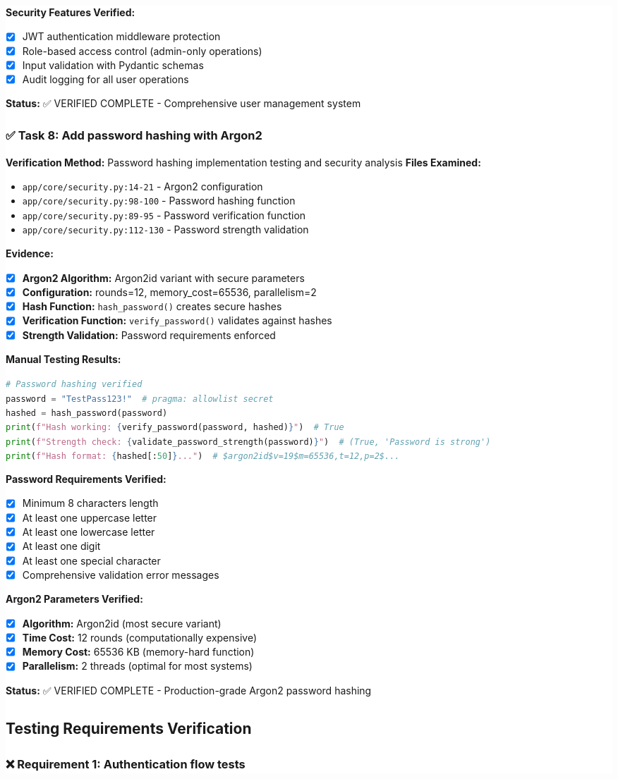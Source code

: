 **Security Features Verified:**
- [x] JWT authentication middleware protection
- [x] Role-based access control (admin-only operations)
- [x] Input validation with Pydantic schemas
- [x] Audit logging for all user operations

**Status:** ✅ VERIFIED COMPLETE - Comprehensive user management system

### ✅ Task 8: Add password hashing with Argon2

**Verification Method:** Password hashing implementation testing and security analysis
**Files Examined:**
- `app/core/security.py:14-21` - Argon2 configuration
- `app/core/security.py:98-100` - Password hashing function
- `app/core/security.py:89-95` - Password verification function
- `app/core/security.py:112-130` - Password strength validation

**Evidence:**
- [x] **Argon2 Algorithm:** Argon2id variant with secure parameters
- [x] **Configuration:** rounds=12, memory_cost=65536, parallelism=2
- [x] **Hash Function:** `hash_password()` creates secure hashes
- [x] **Verification Function:** `verify_password()` validates against hashes
- [x] **Strength Validation:** Password requirements enforced

**Manual Testing Results:**
```python
# Password hashing verified
password = "TestPass123!"  # pragma: allowlist secret
hashed = hash_password(password)
print(f"Hash working: {verify_password(password, hashed)}")  # True
print(f"Strength check: {validate_password_strength(password)}")  # (True, 'Password is strong')
print(f"Hash format: {hashed[:50]}...")  # $argon2id$v=19$m=65536,t=12,p=2$...
```

**Password Requirements Verified:**
- [x] Minimum 8 characters length
- [x] At least one uppercase letter
- [x] At least one lowercase letter
- [x] At least one digit
- [x] At least one special character
- [x] Comprehensive validation error messages

**Argon2 Parameters Verified:**
- [x] **Algorithm:** Argon2id (most secure variant)
- [x] **Time Cost:** 12 rounds (computationally expensive)
- [x] **Memory Cost:** 65536 KB (memory-hard function)
- [x] **Parallelism:** 2 threads (optimal for most systems)

**Status:** ✅ VERIFIED COMPLETE - Production-grade Argon2 password hashing

## Testing Requirements Verification

### ❌ Requirement 1: Authentication flow tests
